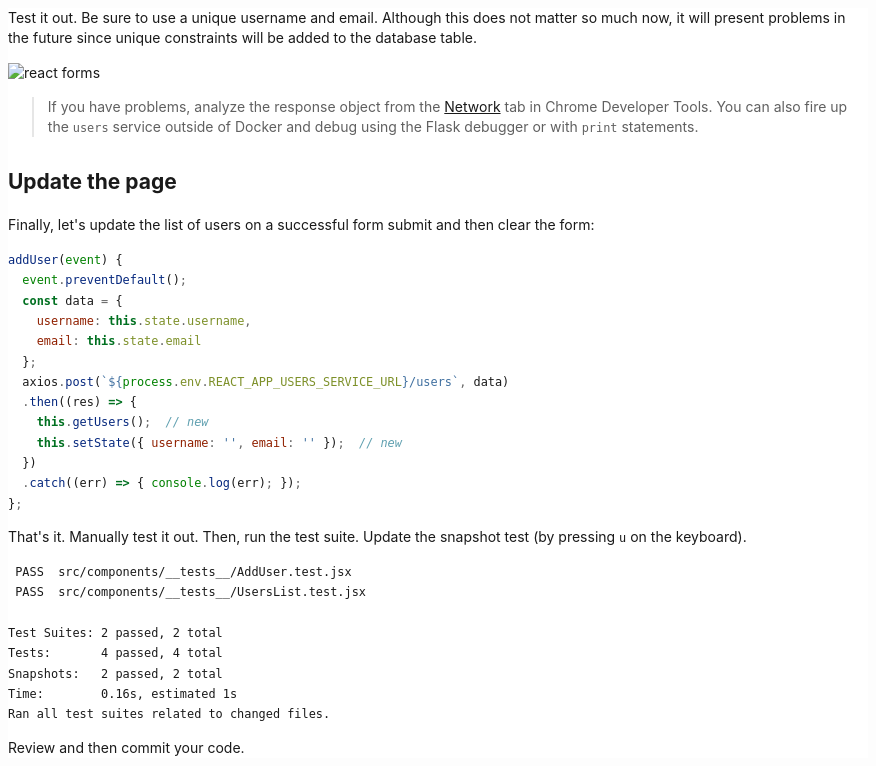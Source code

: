 
Test it out. Be sure to use a unique username and email. Although this does not matter so much now, it will present problems in the future since unique constraints will be added to the database table.

<img src="/assets/img/course/02_react_forms4.png" style="max-width:90%;" alt="react forms">

> If you have problems, analyze the response object from the [Network](https://developers.google.com/web/tools/chrome-devtools/#network) tab in Chrome Developer Tools. You can also fire up the `users` service outside of Docker and debug using the Flask debugger or with `print` statements.

## Update the page

Finally, let's update the list of users on a successful form submit and then clear the form:

```jsx
addUser(event) {
  event.preventDefault();
  const data = {
    username: this.state.username,
    email: this.state.email
  };
  axios.post(`${process.env.REACT_APP_USERS_SERVICE_URL}/users`, data)
  .then((res) => {
    this.getUsers();  // new
    this.setState({ username: '', email: '' });  // new
  })
  .catch((err) => { console.log(err); });
};
```

That's it. Manually test it out. Then, run the test suite. Update the snapshot test (by pressing `u` on the keyboard).

```sh
 PASS  src/components/__tests__/AddUser.test.jsx
 PASS  src/components/__tests__/UsersList.test.jsx

Test Suites: 2 passed, 2 total
Tests:       4 passed, 4 total
Snapshots:   2 passed, 2 total
Time:        0.16s, estimated 1s
Ran all test suites related to changed files.
```

Review and then commit your code.
